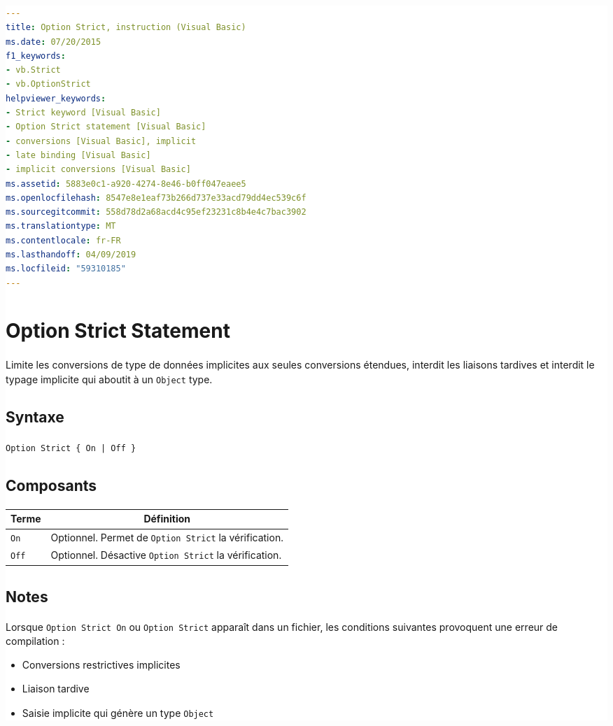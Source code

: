```yaml
---
title: Option Strict, instruction (Visual Basic)
ms.date: 07/20/2015
f1_keywords:
- vb.Strict
- vb.OptionStrict
helpviewer_keywords:
- Strict keyword [Visual Basic]
- Option Strict statement [Visual Basic]
- conversions [Visual Basic], implicit
- late binding [Visual Basic]
- implicit conversions [Visual Basic]
ms.assetid: 5883e0c1-a920-4274-8e46-b0ff047eaee5
ms.openlocfilehash: 8547e8e1eaf73b266d737e33acd79dd4ec539c6f
ms.sourcegitcommit: 558d78d2a68acd4c95ef23231c8b4e4c7bac3902
ms.translationtype: MT
ms.contentlocale: fr-FR
ms.lasthandoff: 04/09/2019
ms.locfileid: "59310185"
---
```

# <a name="option-strict-statement"></a>Option Strict Statement
Limite les conversions de type de données implicites aux seules conversions étendues, interdit les liaisons tardives et interdit le typage implicite qui aboutit à un `Object` type.  
  
## <a name="syntax"></a>Syntaxe  
  
```  
Option Strict { On | Off }  
```  
  
## <a name="parts"></a>Composants  
  
|Terme|Définition|  
|---|---|  
|`On`|Optionnel. Permet de `Option Strict` la vérification.|  
|`Off`|Optionnel. Désactive `Option Strict` la vérification.|  
  
## <a name="remarks"></a>Notes  
 Lorsque `Option Strict On` ou `Option Strict` apparaît dans un fichier, les conditions suivantes provoquent une erreur de compilation :  
  
-   Conversions restrictives implicites  
  
-   Liaison tardive  
  
-   Saisie implicite qui génère un type `Object`  
  